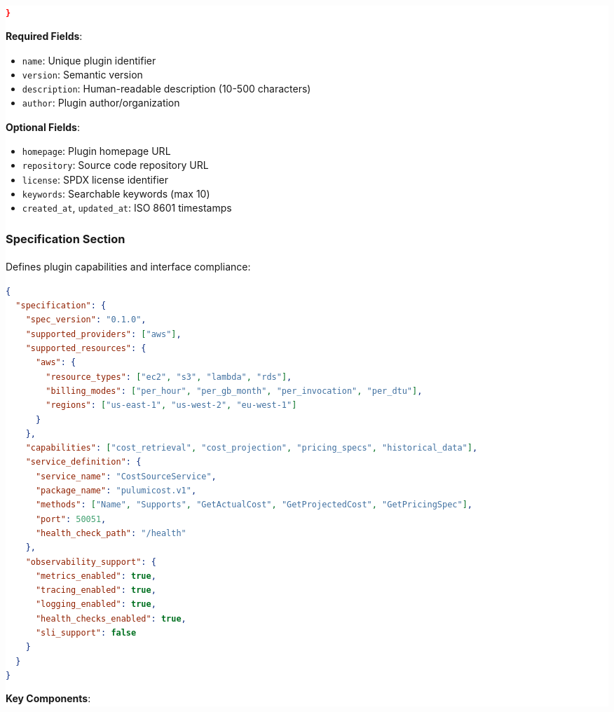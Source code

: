 ```json
}
```

**Required Fields**:

- `name`: Unique plugin identifier
- `version`: Semantic version
- `description`: Human-readable description (10-500 characters)
- `author`: Plugin author/organization

**Optional Fields**:

- `homepage`: Plugin homepage URL
- `repository`: Source code repository URL
- `license`: SPDX license identifier
- `keywords`: Searchable keywords (max 10)
- `created_at`, `updated_at`: ISO 8601 timestamps

### Specification Section

Defines plugin capabilities and interface compliance:

```json
{
  "specification": {
    "spec_version": "0.1.0",
    "supported_providers": ["aws"],
    "supported_resources": {
      "aws": {
        "resource_types": ["ec2", "s3", "lambda", "rds"],
        "billing_modes": ["per_hour", "per_gb_month", "per_invocation", "per_dtu"],
        "regions": ["us-east-1", "us-west-2", "eu-west-1"]
      }
    },
    "capabilities": ["cost_retrieval", "cost_projection", "pricing_specs", "historical_data"],
    "service_definition": {
      "service_name": "CostSourceService",
      "package_name": "pulumicost.v1",
      "methods": ["Name", "Supports", "GetActualCost", "GetProjectedCost", "GetPricingSpec"],
      "port": 50051,
      "health_check_path": "/health"
    },
    "observability_support": {
      "metrics_enabled": true,
      "tracing_enabled": true,
      "logging_enabled": true,
      "health_checks_enabled": true,
      "sli_support": false
    }
  }
}
```

**Key Components**:
